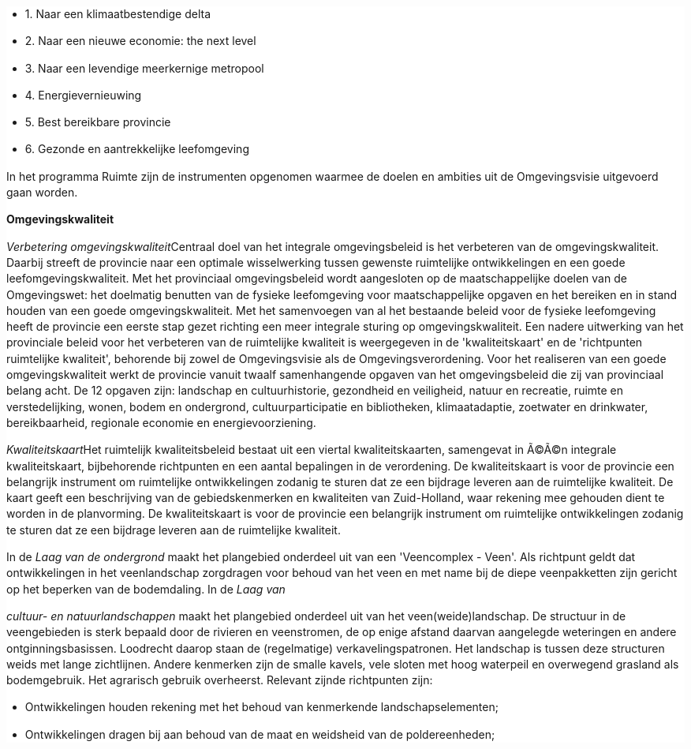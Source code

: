 * 1\. Naar een klimaatbestendige delta

* 2\. Naar een nieuwe economie: the next level

* 3\. Naar een levendige meerkernige metropool

* 4\. Energievernieuwing

* 5\. Best bereikbare provincie

* 6\. Gezonde en aantrekkelijke leefomgeving

In het programma Ruimte zijn de instrumenten opgenomen waarmee de doelen en ambities uit de Omgevingsvisie uitgevoerd gaan worden.

**Omgevingskwaliteit**

*Verbetering omgevingskwaliteit*Centraal doel van het integrale omgevingsbeleid is het verbeteren van de omgevingskwaliteit. Daarbij streeft de provincie naar een optimale wisselwerking tussen gewenste ruimtelijke ontwikkelingen en een goede leefomgevingskwaliteit. Met het provinciaal omgevingsbeleid wordt aangesloten op de maatschappelijke doelen van de Omgevingswet: het doelmatig benutten van de fysieke leefomgeving voor maatschappelijke opgaven en het bereiken en in stand houden van een goede omgevingskwaliteit. Met het samenvoegen van al het bestaande beleid voor de fysieke leefomgeving heeft de provincie een eerste stap gezet richting een meer integrale sturing op omgevingskwaliteit. Een nadere uitwerking van het provinciale beleid voor het verbeteren van de ruimtelijke kwaliteit is weergegeven in de 'kwaliteitskaart' en de 'richtpunten ruimtelijke kwaliteit', behorende bij zowel de Omgevingsvisie als de Omgevingsverordening. Voor het realiseren van een goede omgevingskwaliteit werkt de provincie vanuit twaalf samenhangende opgaven van het omgevingsbeleid die zij van provinciaal belang acht. De 12 opgaven zijn: landschap en cultuurhistorie, gezondheid en veiligheid, natuur en recreatie, ruimte en verstedelijking, wonen, bodem en ondergrond, cultuurparticipatie en bibliotheken, klimaatadaptie, zoetwater en drinkwater, bereikbaarheid, regionale economie en energievoorziening.

*Kwaliteitskaart*Het ruimtelijk kwaliteitsbeleid bestaat uit een viertal kwaliteitskaarten, samengevat in Ã©Ã©n integrale kwaliteitskaart, bijbehorende richtpunten en een aantal bepalingen in de verordening. De kwaliteitskaart is voor de provincie een belangrijk instrument om ruimtelijke ontwikkelingen zodanig te sturen dat ze een bijdrage leveren aan de ruimtelijke kwaliteit. De kaart geeft een beschrijving van de gebiedskenmerken en kwaliteiten van Zuid\-Holland, waar rekening mee gehouden dient te worden in de planvorming. De kwaliteitskaart is voor de provincie een belangrijk instrument om ruimtelijke ontwikkelingen zodanig te sturen dat ze een bijdrage leveren aan de ruimtelijke kwaliteit.

In de *Laag van de ondergrond* maakt het plangebied onderdeel uit van een 'Veencomplex \- Veen'. Als richtpunt geldt dat ontwikkelingen in het veenlandschap zorgdragen voor behoud van het veen en met name bij de diepe veenpakketten zijn gericht op het beperken van de bodemdaling. In de *Laag van*

*cultuur\- en natuurlandschappen* maakt het plangebied onderdeel uit van het veen(weide)landschap. De structuur in de veengebieden is sterk bepaald door de rivieren en veenstromen, de op enige afstand daarvan aangelegde weteringen en andere ontginningsbasissen. Loodrecht daarop staan de (regelmatige) verkavelingspatronen. Het landschap is tussen deze structuren weids met lange zichtlijnen. Andere kenmerken zijn de smalle kavels, vele sloten met hoog waterpeil en overwegend grasland als bodemgebruik. Het agrarisch gebruik overheerst. Relevant zijnde richtpunten zijn:

* Ontwikkelingen houden rekening met het behoud van kenmerkende landschapselementen;

* Ontwikkelingen dragen bij aan behoud van de maat en weidsheid van de poldereenheden;
